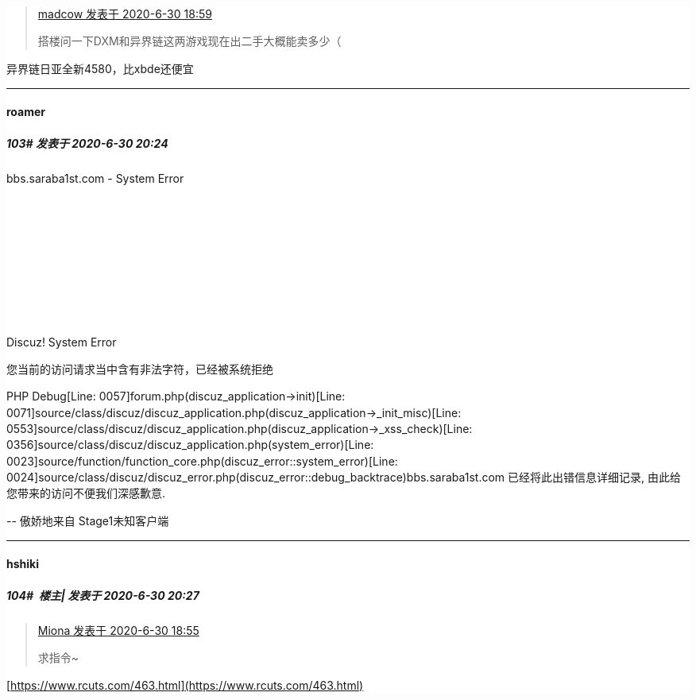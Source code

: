 

<blockquote><a href="httphttps://bbs.saraba1st.com/2b/forum.php?mod=redirect&amp;goto=findpost&amp;pid=48014070&amp;ptid=1944868" target="_blank">madcow 发表于 2020-6-30 18:59</a>

搭楼问一下DXM和异界链这两游戏现在出二手大概能卖多少（</blockquote>
异界链日亚全新4580，比xbde还便宜







*****

####  roamer  
##### 103#       发表于 2020-6-30 20:24




bbs.saraba1st.com - System Error

        

        

        

        

        




Discuz! System Error

您当前的访问请求当中含有非法字符，已经被系统拒绝


PHP Debug[Line: 0057]forum.php(discuz_application-&gt;init)[Line: 0071]source/class/discuz/discuz_application.php(discuz_application-&gt;_init_misc)[Line: 0553]source/class/discuz/discuz_application.php(discuz_application-&gt;_xss_check)[Line: 0356]source/class/discuz/discuz_application.php(system_error)[Line: 0023]source/function/function_core.php(discuz_error::system_error)[Line: 0024]source/class/discuz/discuz_error.php(discuz_error::debug_backtrace)bbs.saraba1st.com 已经将此出错信息详细记录, 由此给您带来的访问不便我们深感歉意.

 -- 傲娇地来自 Stage1未知客户端







*****

####  hshiki  
##### 104#         楼主| 发表于 2020-6-30 20:27



<blockquote><a href="httphttps://bbs.saraba1st.com/2b/forum.php?mod=redirect&amp;goto=findpost&amp;pid=48014020&amp;ptid=1944868" target="_blank">Miona 发表于 2020-6-30 18:55</a>

求指令~</blockquote>
[https://www.rcuts.com/463.html](https://www.rcuts.com/463.html)
